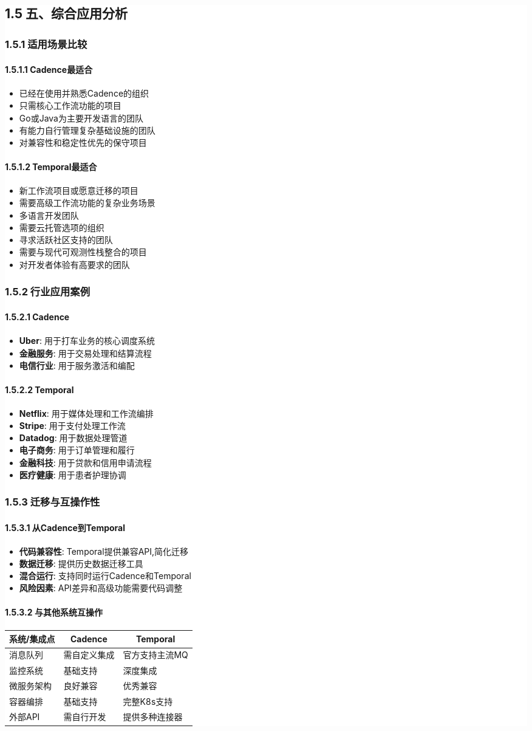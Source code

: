 ## 1.5 五、综合应用分析

### 1.5.1 适用场景比较

#### 1.5.1.1 Cadence最适合

- 已经在使用并熟悉Cadence的组织
- 只需核心工作流功能的项目
- Go或Java为主要开发语言的团队
- 有能力自行管理复杂基础设施的团队
- 对兼容性和稳定性优先的保守项目

#### 1.5.1.2 Temporal最适合

- 新工作流项目或愿意迁移的项目
- 需要高级工作流功能的复杂业务场景
- 多语言开发团队
- 需要云托管选项的组织
- 寻求活跃社区支持的团队
- 需要与现代可观测性栈整合的项目
- 对开发者体验有高要求的团队

### 1.5.2 行业应用案例

#### 1.5.2.1 Cadence

- **Uber**: 用于打车业务的核心调度系统
- **金融服务**: 用于交易处理和结算流程
- **电信行业**: 用于服务激活和编配

#### 1.5.2.2 Temporal

- **Netflix**: 用于媒体处理和工作流编排
- **Stripe**: 用于支付处理工作流
- **Datadog**: 用于数据处理管道
- **电子商务**: 用于订单管理和履行
- **金融科技**: 用于贷款和信用申请流程
- **医疗健康**: 用于患者护理协调

### 1.5.3 迁移与互操作性

#### 1.5.3.1 从Cadence到Temporal

- **代码兼容性**: Temporal提供兼容API,简化迁移
- **数据迁移**: 提供历史数据迁移工具
- **混合运行**: 支持同时运行Cadence和Temporal
- **风险因素**: API差异和高级功能需要代码调整

#### 1.5.3.2 与其他系统互操作

| 系统/集成点 | Cadence | Temporal |
|------------|---------|----------|
| 消息队列 | 需自定义集成 | 官方支持主流MQ |
| 监控系统 | 基础支持 | 深度集成 |
| 微服务架构 | 良好兼容 | 优秀兼容 |
| 容器编排 | 基础支持 | 完整K8s支持 |
| 外部API | 需自行开发 | 提供多种连接器 |
